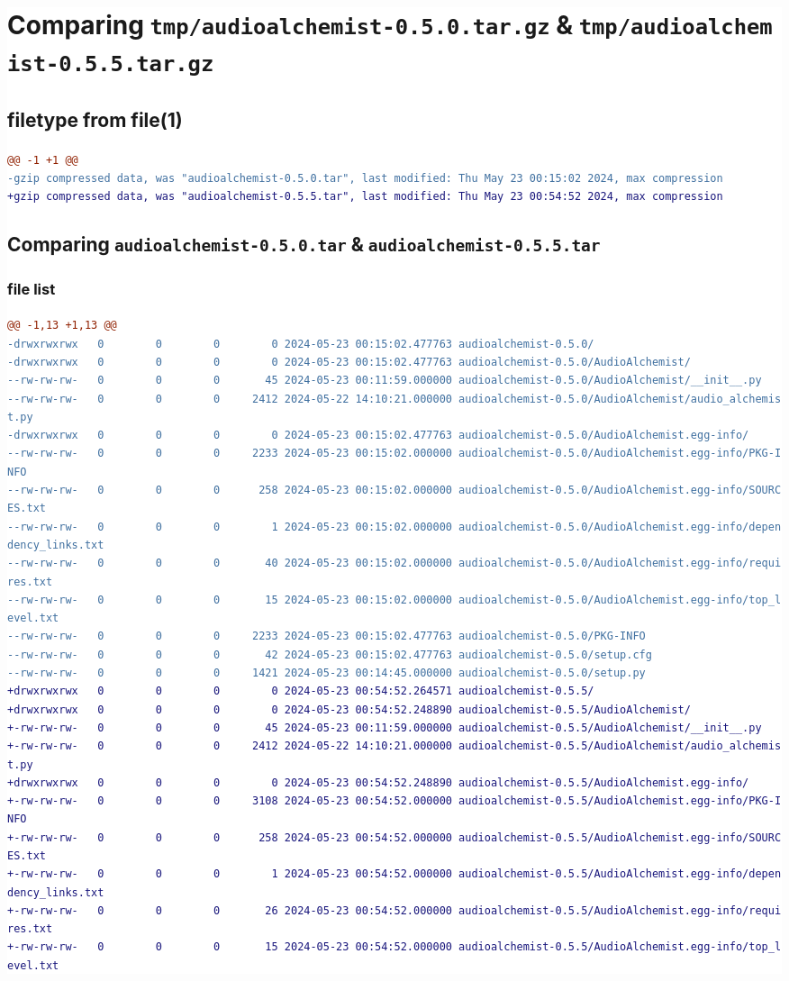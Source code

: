 # Comparing `tmp/audioalchemist-0.5.0.tar.gz` & `tmp/audioalchemist-0.5.5.tar.gz`

## filetype from file(1)

```diff
@@ -1 +1 @@
-gzip compressed data, was "audioalchemist-0.5.0.tar", last modified: Thu May 23 00:15:02 2024, max compression
+gzip compressed data, was "audioalchemist-0.5.5.tar", last modified: Thu May 23 00:54:52 2024, max compression
```

## Comparing `audioalchemist-0.5.0.tar` & `audioalchemist-0.5.5.tar`

### file list

```diff
@@ -1,13 +1,13 @@
-drwxrwxrwx   0        0        0        0 2024-05-23 00:15:02.477763 audioalchemist-0.5.0/
-drwxrwxrwx   0        0        0        0 2024-05-23 00:15:02.477763 audioalchemist-0.5.0/AudioAlchemist/
--rw-rw-rw-   0        0        0       45 2024-05-23 00:11:59.000000 audioalchemist-0.5.0/AudioAlchemist/__init__.py
--rw-rw-rw-   0        0        0     2412 2024-05-22 14:10:21.000000 audioalchemist-0.5.0/AudioAlchemist/audio_alchemist.py
-drwxrwxrwx   0        0        0        0 2024-05-23 00:15:02.477763 audioalchemist-0.5.0/AudioAlchemist.egg-info/
--rw-rw-rw-   0        0        0     2233 2024-05-23 00:15:02.000000 audioalchemist-0.5.0/AudioAlchemist.egg-info/PKG-INFO
--rw-rw-rw-   0        0        0      258 2024-05-23 00:15:02.000000 audioalchemist-0.5.0/AudioAlchemist.egg-info/SOURCES.txt
--rw-rw-rw-   0        0        0        1 2024-05-23 00:15:02.000000 audioalchemist-0.5.0/AudioAlchemist.egg-info/dependency_links.txt
--rw-rw-rw-   0        0        0       40 2024-05-23 00:15:02.000000 audioalchemist-0.5.0/AudioAlchemist.egg-info/requires.txt
--rw-rw-rw-   0        0        0       15 2024-05-23 00:15:02.000000 audioalchemist-0.5.0/AudioAlchemist.egg-info/top_level.txt
--rw-rw-rw-   0        0        0     2233 2024-05-23 00:15:02.477763 audioalchemist-0.5.0/PKG-INFO
--rw-rw-rw-   0        0        0       42 2024-05-23 00:15:02.477763 audioalchemist-0.5.0/setup.cfg
--rw-rw-rw-   0        0        0     1421 2024-05-23 00:14:45.000000 audioalchemist-0.5.0/setup.py
+drwxrwxrwx   0        0        0        0 2024-05-23 00:54:52.264571 audioalchemist-0.5.5/
+drwxrwxrwx   0        0        0        0 2024-05-23 00:54:52.248890 audioalchemist-0.5.5/AudioAlchemist/
+-rw-rw-rw-   0        0        0       45 2024-05-23 00:11:59.000000 audioalchemist-0.5.5/AudioAlchemist/__init__.py
+-rw-rw-rw-   0        0        0     2412 2024-05-22 14:10:21.000000 audioalchemist-0.5.5/AudioAlchemist/audio_alchemist.py
+drwxrwxrwx   0        0        0        0 2024-05-23 00:54:52.248890 audioalchemist-0.5.5/AudioAlchemist.egg-info/
+-rw-rw-rw-   0        0        0     3108 2024-05-23 00:54:52.000000 audioalchemist-0.5.5/AudioAlchemist.egg-info/PKG-INFO
+-rw-rw-rw-   0        0        0      258 2024-05-23 00:54:52.000000 audioalchemist-0.5.5/AudioAlchemist.egg-info/SOURCES.txt
+-rw-rw-rw-   0        0        0        1 2024-05-23 00:54:52.000000 audioalchemist-0.5.5/AudioAlchemist.egg-info/dependency_links.txt
+-rw-rw-rw-   0        0        0       26 2024-05-23 00:54:52.000000 audioalchemist-0.5.5/AudioAlchemist.egg-info/requires.txt
+-rw-rw-rw-   0        0        0       15 2024-05-23 00:54:52.000000 audioalchemist-0.5.5/AudioAlchemist.egg-info/top_level.txt
```